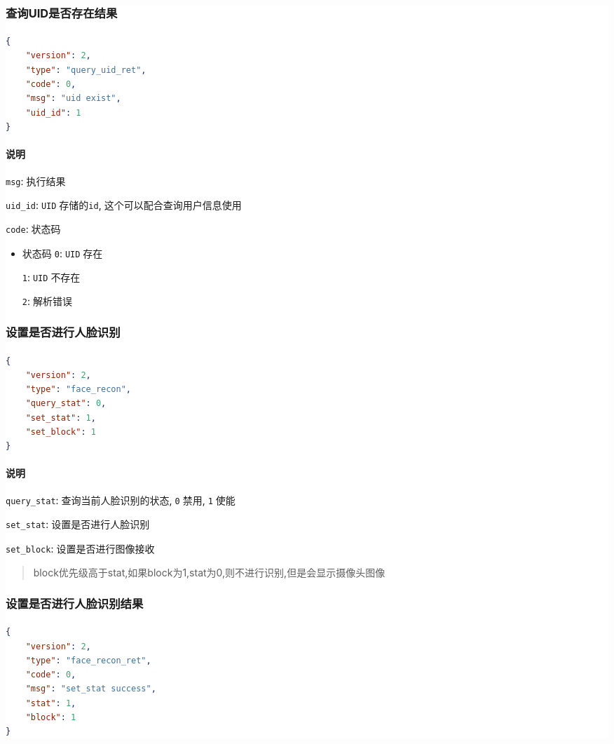 ### **查询UID是否存在结果**
```json
{
    "version": 2,
    "type": "query_uid_ret",
    "code": 0,
    "msg": "uid exist",
    "uid_id": 1
}
```

#### 说明

`msg`: 执行结果

`uid_id`:  `UID` 存储的`id`, 这个可以配合查询用户信息使用

`code`: 状态码

- 状态码
  `0`:  `UID` 存在

  `1`:  `UID` 不存在

  `2`: 解析错误

### **设置是否进行人脸识别**
```json
{
    "version": 2,
    "type": "face_recon",
    "query_stat": 0,
    "set_stat": 1,
    "set_block": 1
}
```

#### 说明

`query_stat`: 查询当前人脸识别的状态, `0` 禁用, `1` 使能

`set_stat`: 设置是否进行人脸识别

`set_block`: 设置是否进行图像接收

> block优先级高于stat,如果block为1,stat为0,则不进行识别,但是会显示摄像头图像

### **设置是否进行人脸识别结果**

```json
{
    "version": 2,
    "type": "face_recon_ret",
    "code": 0,
    "msg": "set_stat success",
    "stat": 1,
    "block": 1
}
```
